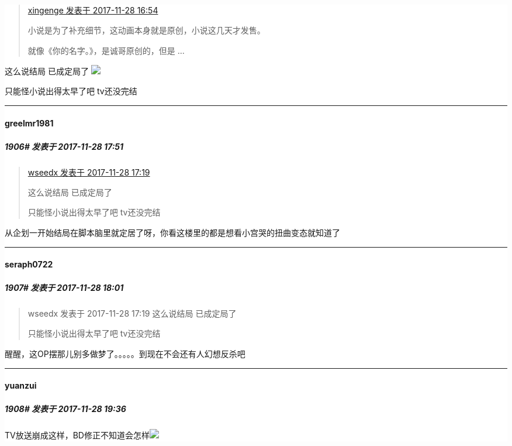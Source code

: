 <blockquote><a href="httphttps://bbs.saraba1st.com/2b/forum.php?mod=redirect&amp;goto=findpost&amp;pid=37853546&amp;ptid=1506111" target="_blank">xingenge 发表于 2017-11-28 16:54</a>

小说是为了补充细节，这动画本身就是原创，小说这几天才发售。

就像《你的名字。》，是诚哥原创的，但是 ...</blockquote>
这么说结局 已成定局了 <img src="https://static.saraba1st.com/image/smiley/face2017/001.png" referrerpolicy="no-referrer">  

只能怪小说出得太早了吧 tv还没完结







-----

####  greelmr1981  
##### 1906#       发表于 2017-11-28 17:51



<blockquote><a href="httphttps://bbs.saraba1st.com/2b/forum.php?mod=redirect&amp;goto=findpost&amp;pid=37853709&amp;ptid=1506111" target="_blank">wseedx 发表于 2017-11-28 17:19</a>

这么说结局 已成定局了   

只能怪小说出得太早了吧 tv还没完结</blockquote>
从企划一开始结局在脚本脑里就定居了呀，你看这楼里的都是想看小宫哭的扭曲变态就知道了







-----

####  seraph0722  
##### 1907#       发表于 2017-11-28 18:01



<blockquote>wseedx 发表于 2017-11-28 17:19
这么说结局 已成定局了   

只能怪小说出得太早了吧 tv还没完结</blockquote>
醒醒，这OP摆那儿别多做梦了。。。。。到现在不会还有人幻想反杀吧







-----

####  yuanzui  
##### 1908#       发表于 2017-11-28 19:36




TV放送崩成这样，BD修正不知道会怎样<img src="https://static.saraba1st.com/image/smiley/face2017/130.png" referrerpolicy="no-referrer">
